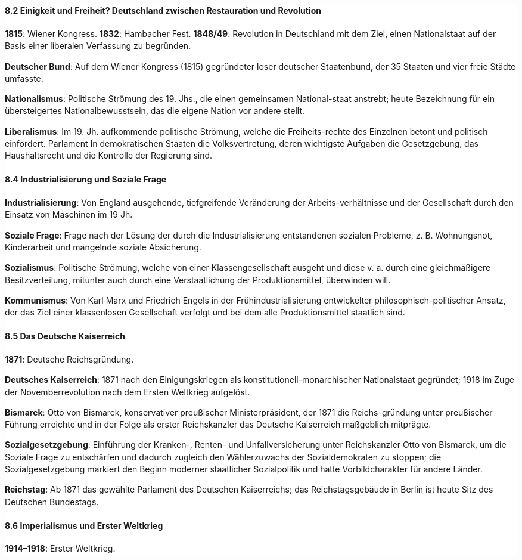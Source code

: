 
#### 8.2 Einigkeit und Freiheit? Deutschland zwischen Restauration und Revolution
**1815**:	Wiener Kongress.
**1832**:	Hambacher Fest.
**1848/49**:	Revolution in Deutschland mit dem Ziel, einen Nationalstaat auf der Basis einer liberalen Verfassung zu begründen.

**Deutscher Bund**:	Auf dem Wiener Kongress (1815) gegründeter loser deutscher Staatenbund, der 35 Staaten und vier freie Städte umfasste.

**Nationalismus**:	Politische Strömung des 19. Jhs., die einen gemeinsamen National-staat anstrebt; heute Bezeichnung für ein übersteigertes Nationalbewusstsein, das die eigene Nation vor andere stellt.

**Liberalismus**:	Im 19. Jh. aufkommende politische Strömung, welche die Freiheits-rechte des Einzelnen betont und politisch einfordert.
Parlament	In demokratischen Staaten die Volksvertretung, deren wichtigste Aufgaben die Gesetzgebung, das Haushaltsrecht und die Kontrolle der Regierung sind.

#### 8.4 Industrialisierung und Soziale Frage

**Industrialisierung**: 	Von England ausgehende, tiefgreifende Veränderung der Arbeits-verhältnisse und der Gesellschaft durch den Einsatz von Maschinen im 19 Jh.

**Soziale Frage**:	Frage nach der Lösung der durch die Industrialisierung entstandenen sozialen Probleme, z. B. Wohnungsnot, Kinderarbeit und mangelnde soziale Absicherung.

**Sozialismus**:	Politische Strömung, welche von einer Klassengesellschaft ausgeht und diese v. a. durch eine gleichmäßigere Besitzverteilung, mitunter auch durch eine Verstaatlichung der Produktionsmittel, überwinden will.

**Kommunismus**:	Von Karl Marx und Friedrich Engels in der Frühindustrialisierung entwickelter philosophisch-politischer Ansatz, der das Ziel einer klassenlosen Gesellschaft verfolgt und bei dem alle Produktionsmittel staatlich sind.

#### 8.5 Das Deutsche Kaiserreich
**1871**:	Deutsche Reichsgründung.

**Deutsches Kaiserreich**:	1871 nach den Einigungskriegen als konstitutionell-monarchischer Nationalstaat gegründet; 1918 im Zuge der Novemberrevolution nach dem Ersten Weltkrieg aufgelöst.

**Bismarck**:	Otto von Bismarck, konservativer preußischer Ministerpräsident, der 1871 die Reichs-gründung unter preußischer Führung erreichte und in der Folge als erster Reichskanzler das Deutsche Kaiserreich maßgeblich mitprägte.

**Sozialgesetzgebung**:	Einführung der Kranken-, Renten- und Unfallversicherung unter Reichskanzler Otto von Bismarck, um die Soziale Frage zu entschärfen und dadurch zugleich den Wählerzuwachs der Sozialdemokraten zu stoppen; die Sozialgesetzgebung markiert den Beginn moderner staatlicher Sozialpolitik und hatte Vorbildcharakter für andere Länder.

**Reichstag**:	Ab 1871 das gewählte Parlament des Deutschen Kaiserreichs; das Reichstagsgebäude in Berlin ist heute Sitz des Deutschen Bundestags.

#### 8.6 Imperialismus und Erster Weltkrieg
**1914–1918**:	Erster Weltkrieg.
